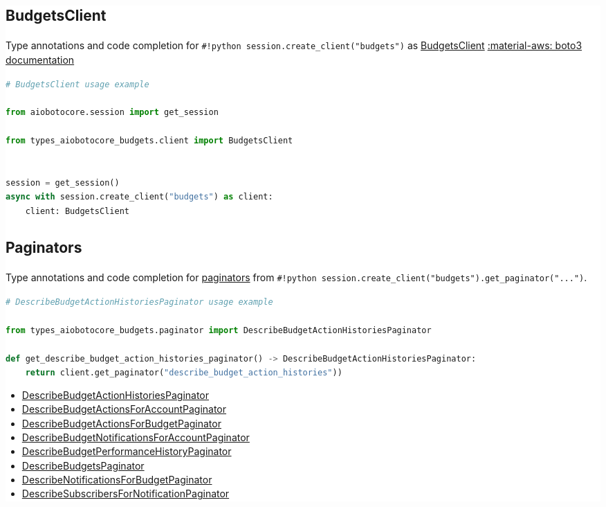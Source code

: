 ## BudgetsClient

Type annotations and code completion for  `#!python session.create_client("budgets")` as [BudgetsClient](./client.md)
[:material-aws: boto3 documentation](https://boto3.amazonaws.com/v1/documentation/api/latest/reference/services/budgets.html#Budgets.Client)

```python
# BudgetsClient usage example

from aiobotocore.session import get_session

from types_aiobotocore_budgets.client import BudgetsClient


session = get_session()
async with session.create_client("budgets") as client:
    client: BudgetsClient
```


## Paginators

Type annotations and code completion for
[paginators](./paginators.md)
from `#!python session.create_client("budgets").get_paginator("...")`.

```python
# DescribeBudgetActionHistoriesPaginator usage example

from types_aiobotocore_budgets.paginator import DescribeBudgetActionHistoriesPaginator

def get_describe_budget_action_histories_paginator() -> DescribeBudgetActionHistoriesPaginator:
    return client.get_paginator("describe_budget_action_histories"))
```

- [DescribeBudgetActionHistoriesPaginator](./paginators.md#describebudgetactionhistoriespaginator)
- [DescribeBudgetActionsForAccountPaginator](./paginators.md#describebudgetactionsforaccountpaginator)
- [DescribeBudgetActionsForBudgetPaginator](./paginators.md#describebudgetactionsforbudgetpaginator)
- [DescribeBudgetNotificationsForAccountPaginator](./paginators.md#describebudgetnotificationsforaccountpaginator)
- [DescribeBudgetPerformanceHistoryPaginator](./paginators.md#describebudgetperformancehistorypaginator)
- [DescribeBudgetsPaginator](./paginators.md#describebudgetspaginator)
- [DescribeNotificationsForBudgetPaginator](./paginators.md#describenotificationsforbudgetpaginator)
- [DescribeSubscribersForNotificationPaginator](./paginators.md#describesubscribersfornotificationpaginator)




